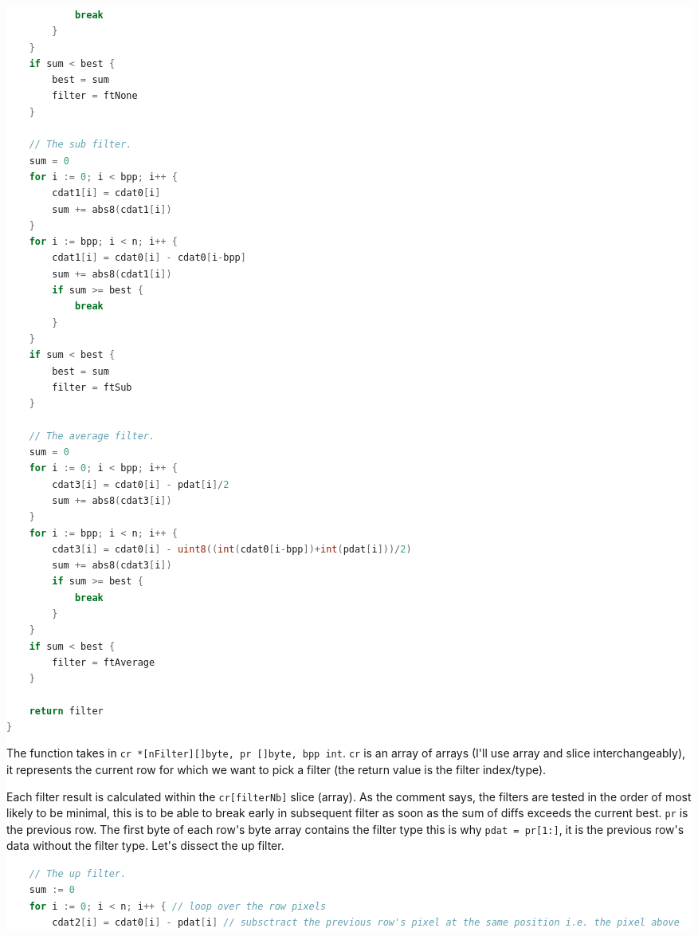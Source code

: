 ```go
			break
		}
	}
	if sum < best {
		best = sum
		filter = ftNone
	}

	// The sub filter.
	sum = 0
	for i := 0; i < bpp; i++ {
		cdat1[i] = cdat0[i]
		sum += abs8(cdat1[i])
	}
	for i := bpp; i < n; i++ {
		cdat1[i] = cdat0[i] - cdat0[i-bpp]
		sum += abs8(cdat1[i])
		if sum >= best {
			break
		}
	}
	if sum < best {
		best = sum
		filter = ftSub
	}

	// The average filter.
	sum = 0
	for i := 0; i < bpp; i++ {
		cdat3[i] = cdat0[i] - pdat[i]/2
		sum += abs8(cdat3[i])
	}
	for i := bpp; i < n; i++ {
		cdat3[i] = cdat0[i] - uint8((int(cdat0[i-bpp])+int(pdat[i]))/2)
		sum += abs8(cdat3[i])
		if sum >= best {
			break
		}
	}
	if sum < best {
		filter = ftAverage
	}

	return filter
}
```
The function takes in `cr *[nFilter][]byte, pr []byte, bpp int`. `cr` is an array of arrays (I'll use array and slice interchangeably), it represents the current row for which we want to pick a filter (the return value is the filter index/type).

Each filter result is calculated within the `cr[filterNb]` slice (array). As the comment says, the filters are tested in the order of most likely to be minimal, this is to be able to break early in subsequent filter as soon as the sum of diffs exceeds the current best.
`pr` is the previous row.
The first byte of each row's byte array contains the filter type this is why `pdat = pr[1:]`, it is the previous row's data without the filter type.
Let's dissect the up filter.
```go
	// The up filter.
	sum := 0
	for i := 0; i < n; i++ { // loop over the row pixels
		cdat2[i] = cdat0[i] - pdat[i] // subsctract the previous row's pixel at the same position i.e. the pixel above
```